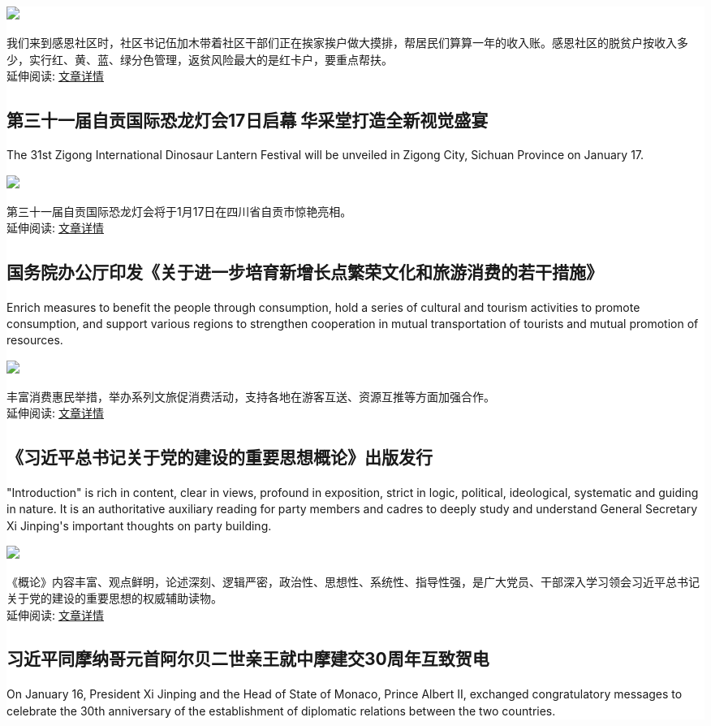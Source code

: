 <img src="https://p1.img.cctvpic.com/photoworkspace/2025/01/16/2025011620012779723.jpg" />   

我们来到感恩社区时，社区书记伍加木带着社区干部们正在挨家挨户做大摸排，帮居民们算算一年的收入账。感恩社区的脱贫户按收入多少，实行红、黄、蓝、绿分色管理，返贫风险最大的是红卡户，要重点帮扶。   
延伸阅读: [文章详情](https://news.cctv.com/2025/01/16/ARTIat2QBVQtQINxx7GHb8Mk250116.shtml)   

<qrcode title="【新春走基层】感恩社区的新生活" image="https://p1.img.cctvpic.com/photoworkspace/2025/01/16/2025011620012779723.jpg" />   

## 第三十一届自贡国际恐龙灯会17日启幕 华采堂打造全新视觉盛宴   
The 31st Zigong International Dinosaur Lantern Festival will be unveiled in Zigong City, Sichuan Province on January 17.   

<img src="https://p5.img.cctvpic.com/photoworkspace/2025/01/16/2025011619324831876.jpg" />   

第三十一届自贡国际恐龙灯会将于1月17日在四川省自贡市惊艳亮相。   
延伸阅读: [文章详情](https://news.cctv.com/2025/01/16/ARTIDPLFpCPy5DSnjCivDlW1250116.shtml)   

<qrcode title="第三十一届自贡国际恐龙灯会17日启幕 华采堂打造全新视觉盛宴" image="https://p5.img.cctvpic.com/photoworkspace/2025/01/16/2025011619324831876.jpg" />   

## 国务院办公厅印发《关于进一步培育新增长点繁荣文化和旅游消费的若干措施》   
Enrich measures to benefit the people through consumption, hold a series of cultural and tourism activities to promote consumption, and support various regions to strengthen cooperation in mutual transportation of tourists and mutual promotion of resources.   

<img src="https://p5.img.cctvpic.com/photoworkspace/2025/01/16/2025011619414025866.jpg" />   

丰富消费惠民举措，举办系列文旅促消费活动，支持各地在游客互送、资源互推等方面加强合作。   
延伸阅读: [文章详情](https://news.cctv.com/2025/01/16/ARTIhl2rUMrGBfuM6KaJdkqS250116.shtml)   

<qrcode title="国务院办公厅印发《关于进一步培育新增长点繁荣文化和旅游消费的若干措施》" image="https://p5.img.cctvpic.com/photoworkspace/2025/01/16/2025011619414025866.jpg" />   

## 《习近平总书记关于党的建设的重要思想概论》出版发行   
"Introduction" is rich in content, clear in views, profound in exposition, strict in logic, political, ideological, systematic and guiding in nature. It is an authoritative auxiliary reading for party members and cadres to deeply study and understand General Secretary Xi Jinping's important thoughts on party building.   

<img src="https://p1.img.cctvpic.com/photoworkspace/2025/01/16/2025011619101799008.jpg" />   

《概论》内容丰富、观点鲜明，论述深刻、逻辑严密，政治性、思想性、系统性、指导性强，是广大党员、干部深入学习领会习近平总书记关于党的建设的重要思想的权威辅助读物。   
延伸阅读: [文章详情](https://news.cctv.com/2025/01/16/ARTIcFh4BXLofBxb1oxmLceX250116.shtml)   

<qrcode title="《习近平总书记关于党的建设的重要思想概论》出版发行" image="https://p1.img.cctvpic.com/photoworkspace/2025/01/16/2025011619101799008.jpg" />   

## 习近平同摩纳哥元首阿尔贝二世亲王就中摩建交30周年互致贺电   
On January 16, President Xi Jinping and the Head of State of Monaco, Prince Albert II, exchanged congratulatory messages to celebrate the 30th anniversary of the establishment of diplomatic relations between the two countries.   
